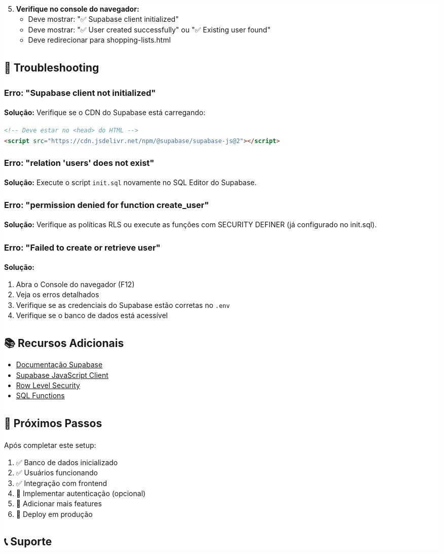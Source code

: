 5. **Verifique no console do navegador:**
   - Deve mostrar: "✅ Supabase client initialized"
   - Deve mostrar: "✅ User created successfully" ou "✅ Existing user found"
   - Deve redirecionar para shopping-lists.html

## 🐛 Troubleshooting

### Erro: "Supabase client not initialized"

**Solução:** Verifique se o CDN do Supabase está carregando:
```html
<!-- Deve estar no <head> do HTML -->
<script src="https://cdn.jsdelivr.net/npm/@supabase/supabase-js@2"></script>
```

### Erro: "relation 'users' does not exist"

**Solução:** Execute o script `init.sql` novamente no SQL Editor do Supabase.

### Erro: "permission denied for function create_user"

**Solução:** Verifique as políticas RLS ou execute as funções com SECURITY DEFINER (já configurado no init.sql).

### Erro: "Failed to create or retrieve user"

**Solução:** 
1. Abra o Console do navegador (F12)
2. Veja os erros detalhados
3. Verifique se as credenciais do Supabase estão corretas no `.env`
4. Verifique se o banco de dados está acessível

## 📚 Recursos Adicionais

- [Documentação Supabase](https://supabase.com/docs)
- [Supabase JavaScript Client](https://supabase.com/docs/reference/javascript)
- [Row Level Security](https://supabase.com/docs/guides/auth/row-level-security)
- [SQL Functions](https://supabase.com/docs/guides/database/functions)

## 🎉 Próximos Passos

Após completar este setup:

1. ✅ Banco de dados inicializado
2. ✅ Usuários funcionando
3. ✅ Integração com frontend
4. 🔄 Implementar autenticação (opcional)
5. 🔄 Adicionar mais features
6. 🔄 Deploy em produção

## 📞 Suporte
